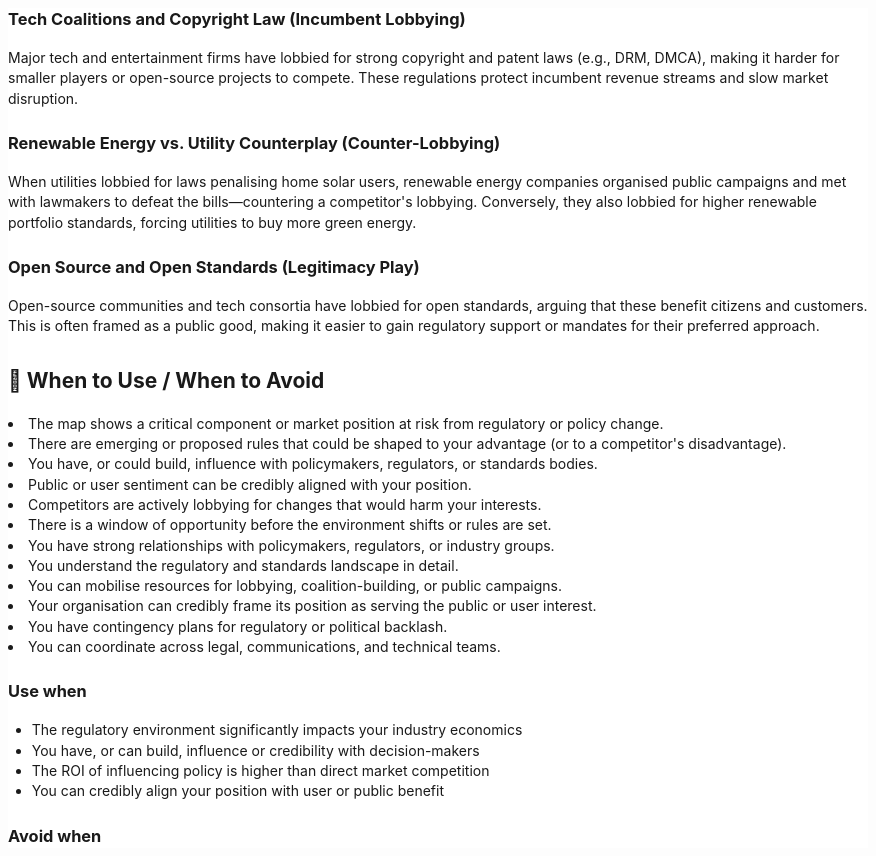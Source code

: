 ### Tech Coalitions and Copyright Law (Incumbent Lobbying)

Major tech and entertainment firms have lobbied for strong copyright and patent laws (e.g., DRM, DMCA), making it harder for smaller players or open-source projects to compete. These regulations protect incumbent revenue streams and slow market disruption.

### Renewable Energy vs. Utility Counterplay (Counter-Lobbying)

When utilities lobbied for laws penalising home solar users, renewable energy companies organised public campaigns and met with lawmakers to defeat the bills—countering a competitor's lobbying. Conversely, they also lobbied for higher renewable portfolio standards, forcing utilities to buy more green energy.

### Open Source and Open Standards (Legitimacy Play)

Open-source communities and tech consortia have lobbied for open standards, arguing that these benefit citizens and customers. This is often framed as a public good, making it easier to gain regulatory support or mandates for their preferred approach.

## 🚦 **When to Use / When to Avoid**

<Assessment strategyName="Lobbying">
  <MapSignals>
    <li>The map shows a critical component or market position at risk from regulatory or policy change.</li>
    <li>There are emerging or proposed rules that could be shaped to your advantage (or to a competitor's disadvantage).</li>
    <li>You have, or could build, influence with policymakers, regulators, or standards bodies.</li>
    <li>Public or user sentiment can be credibly aligned with your position.</li>
    <li>Competitors are actively lobbying for changes that would harm your interests.</li>
    <li>There is a window of opportunity before the environment shifts or rules are set.</li>
  </MapSignals>
  <Readiness>
    <li>You have strong relationships with policymakers, regulators, or industry groups.</li>
    <li>You understand the regulatory and standards landscape in detail.</li>
    <li>You can mobilise resources for lobbying, coalition-building, or public campaigns.</li>
    <li>Your organisation can credibly frame its position as serving the public or user interest.</li>
    <li>You have contingency plans for regulatory or political backlash.</li>
    <li>You can coordinate across legal, communications, and technical teams.</li>
  </Readiness>
</Assessment>

### Use when

- The regulatory environment significantly impacts your industry economics
- You have, or can build, influence or credibility with decision-makers
- The ROI of influencing policy is higher than direct market competition
- You can credibly align your position with user or public benefit

### Avoid when
